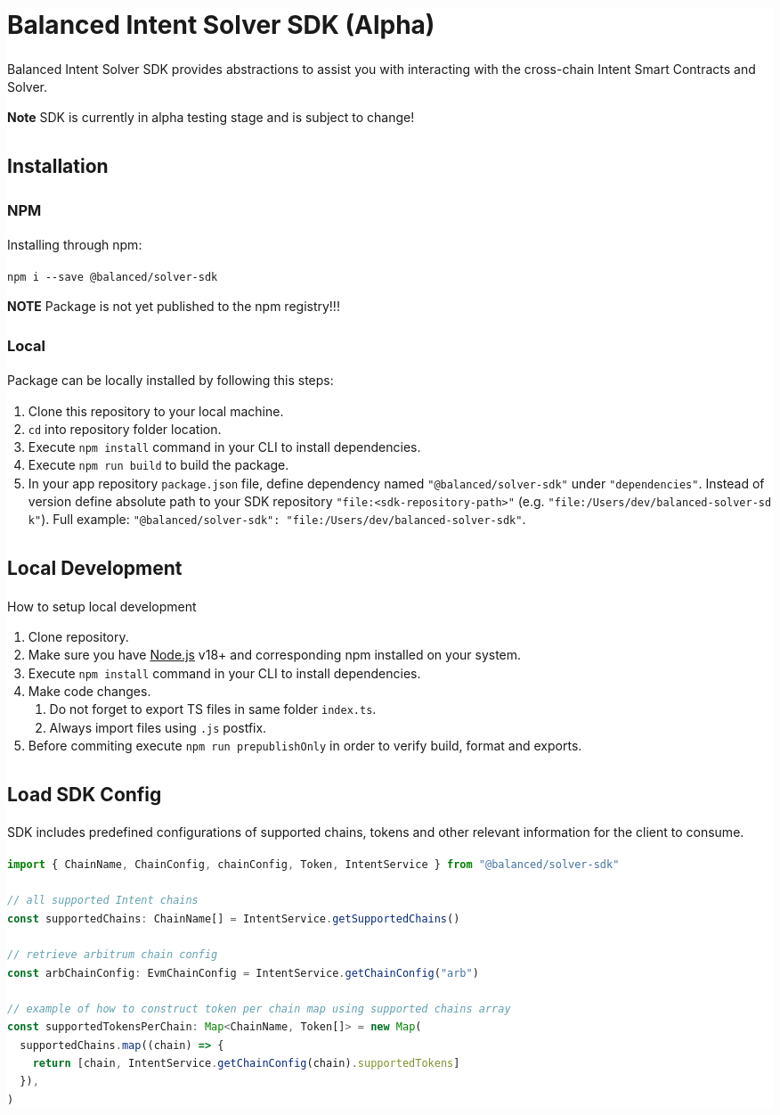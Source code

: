 # Balanced Intent Solver SDK (Alpha)

Balanced Intent Solver SDK provides abstractions to assist you with interacting with the cross-chain Intent Smart Contracts and Solver.

**Note** SDK is currently in alpha testing stage and is subject to change!

## Installation

### NPM

Installing through npm:

`npm i --save @balanced/solver-sdk`

**NOTE** Package is not yet published to the npm registry!!!

### Local

Package can be locally installed by following this steps:

1. Clone this repository to your local machine.
2. `cd` into repository folder location.
3. Execute `npm install` command in your CLI to install dependencies.
4. Execute `npm run build` to build the package.
5. In your app repository `package.json` file, define dependency named `"@balanced/solver-sdk"` under `"dependencies"`.
   Instead of version define absolute path to your SDK repository `"file:<sdk-repository-path>"` (e.g. `"file:/Users/dev/balanced-solver-sdk"`).
   Full example: `"@balanced/solver-sdk": "file:/Users/dev/balanced-solver-sdk"`.

## Local Development

How to setup local development

1. Clone repository.
2. Make sure you have [Node.js](https://nodejs.org/en/download/package-manager) v18+ and corresponding npm installed on your system.
3. Execute `npm install` command in your CLI to install dependencies.
4. Make code changes.
   1. Do not forget to export TS files in same folder `index.ts`.
   2. Always import files using `.js` postfix.
5. Before commiting execute `npm run prepublishOnly` in order to verify build, format and exports.

## Load SDK Config

SDK includes predefined configurations of supported chains, tokens and other relevant information for the client to consume.

```typescript
import { ChainName, ChainConfig, chainConfig, Token, IntentService } from "@balanced/solver-sdk"

// all supported Intent chains
const supportedChains: ChainName[] = IntentService.getSupportedChains()

// retrieve arbitrum chain config
const arbChainConfig: EvmChainConfig = IntentService.getChainConfig("arb")

// example of how to construct token per chain map using supported chains array
const supportedTokensPerChain: Map<ChainName, Token[]> = new Map(
  supportedChains.map((chain) => {
    return [chain, IntentService.getChainConfig(chain).supportedTokens]
  }),
)

```